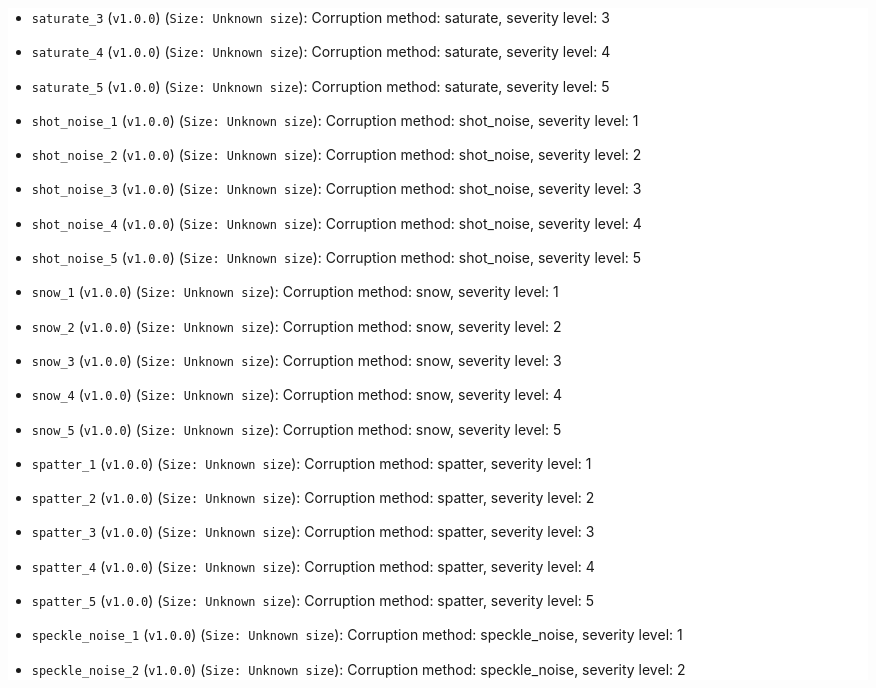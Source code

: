 *   `saturate_3` (`v1.0.0`) (`Size: Unknown size`): Corruption method: saturate,
    severity level: 3

*   `saturate_4` (`v1.0.0`) (`Size: Unknown size`): Corruption method: saturate,
    severity level: 4

*   `saturate_5` (`v1.0.0`) (`Size: Unknown size`): Corruption method: saturate,
    severity level: 5

*   `shot_noise_1` (`v1.0.0`) (`Size: Unknown size`): Corruption method:
    shot_noise, severity level: 1

*   `shot_noise_2` (`v1.0.0`) (`Size: Unknown size`): Corruption method:
    shot_noise, severity level: 2

*   `shot_noise_3` (`v1.0.0`) (`Size: Unknown size`): Corruption method:
    shot_noise, severity level: 3

*   `shot_noise_4` (`v1.0.0`) (`Size: Unknown size`): Corruption method:
    shot_noise, severity level: 4

*   `shot_noise_5` (`v1.0.0`) (`Size: Unknown size`): Corruption method:
    shot_noise, severity level: 5

*   `snow_1` (`v1.0.0`) (`Size: Unknown size`): Corruption method: snow,
    severity level: 1

*   `snow_2` (`v1.0.0`) (`Size: Unknown size`): Corruption method: snow,
    severity level: 2

*   `snow_3` (`v1.0.0`) (`Size: Unknown size`): Corruption method: snow,
    severity level: 3

*   `snow_4` (`v1.0.0`) (`Size: Unknown size`): Corruption method: snow,
    severity level: 4

*   `snow_5` (`v1.0.0`) (`Size: Unknown size`): Corruption method: snow,
    severity level: 5

*   `spatter_1` (`v1.0.0`) (`Size: Unknown size`): Corruption method: spatter,
    severity level: 1

*   `spatter_2` (`v1.0.0`) (`Size: Unknown size`): Corruption method: spatter,
    severity level: 2

*   `spatter_3` (`v1.0.0`) (`Size: Unknown size`): Corruption method: spatter,
    severity level: 3

*   `spatter_4` (`v1.0.0`) (`Size: Unknown size`): Corruption method: spatter,
    severity level: 4

*   `spatter_5` (`v1.0.0`) (`Size: Unknown size`): Corruption method: spatter,
    severity level: 5

*   `speckle_noise_1` (`v1.0.0`) (`Size: Unknown size`): Corruption method:
    speckle_noise, severity level: 1

*   `speckle_noise_2` (`v1.0.0`) (`Size: Unknown size`): Corruption method:
    speckle_noise, severity level: 2
